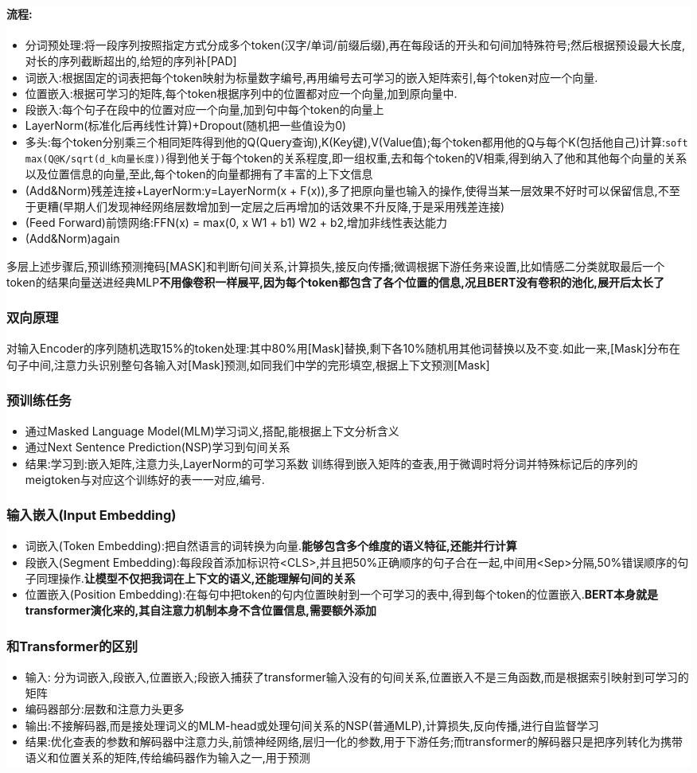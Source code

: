 #### 流程:
-   分词预处理:将一段序列按照指定方式分成多个token(汉字/单词/前缀后缀),再在每段话的开头和句间加特殊符号;然后根据预设最大长度,对长的序列截断超出的,给短的序列补[PAD]
-   词嵌入:根据固定的词表把每个token映射为标量数字编号,再用编号去可学习的嵌入矩阵索引,每个token对应一个向量.
-   位置嵌入:根据可学习的矩阵,每个token根据序列中的位置都对应一个向量,加到原向量中.
-   段嵌入:每个句子在段中的位置对应一个向量,加到句中每个token的向量上
-   LayerNorm(标准化后再线性计算)+Dropout(随机把一些值设为0)
-   多头:每个token分别乘三个相同矩阵得到他的Q(Query查询),K(Key键),V(Value值);每个token都用他的Q与每个K(包括他自己)计算:```softmax(Q@K/sqrt(d_k向量长度))```得到他关于每个token的关系程度,即一组权重,去和每个token的V相乘,得到纳入了他和其他每个向量的关系以及位置信息的向量,至此,每个token的向量都拥有了丰富的上下文信息
-   (Add&Norm)残差连接+LayerNorm:y=LayerNorm(x + F(x)),多了把原向量也输入的操作,使得当某一层效果不好时可以保留信息,不至于更糟(早期人们发现神经网络层数增加到一定层之后再增加的话效果不升反降,于是采用残差连接)
-   (Feed Forward)前馈网络:FFN(x) = max(0, x W1 + b1) W2 + b2,增加非线性表达能力
-   (Add&Norm)again 

多层上述步骤后,预训练预测掩码[MASK]和判断句间关系,计算损失,接反向传播;微调根据下游任务来设置,比如情感二分类就取最后一个token的结果向量送进经典MLP**不用像卷积一样展平,因为每个token都包含了各个位置的信息,况且BERT没有卷积的池化,展开后太长了**

### 双向原理
对输入Encoder的序列随机选取15%的token处理:其中80%用[Mask]替换,剩下各10%随机用其他词替换以及不变.如此一来,[Mask]分布在句子中间,注意力头识别整句各输入对[Mask]预测,如同我们中学的完形填空,根据上下文预测[Mask]

### 预训练任务
-   通过Masked Language Model(MLM)学习词义,搭配,能根据上下文分析含义
-   通过Next Sentence Prediction(NSP)学习到句间关系
-   结果:学习到:嵌入矩阵,注意力头,LayerNorm的可学习系数
训练得到嵌入矩阵的查表,用于微调时将分词并特殊标记后的序列的meigtoken与对应这个训练好的表一一对应,编号.

### 输入嵌入(Input Embedding)
-   词嵌入(Token Embedding):把自然语言的词转换为向量.**能够包含多个维度的语义特征,还能并行计算**
-   段嵌入(Segment Embedding):每段段首添加标识符\<CLS>,并且把50%正确顺序的句子合在一起,中间用\<Sep>分隔,50%错误顺序的句子同理操作.**让模型不仅把我词在上下文的语义,还能理解句间的关系**
-   位置嵌入(Position Embedding):在每句中把token的句内位置映射到一个可学习的表中,得到每个token的位置嵌入.**BERT本身就是transformer演化来的,其自注意力机制本身不含位置信息,需要额外添加**

### 和Transformer的区别
-   输入: 分为词嵌入,段嵌入,位置嵌入;段嵌入捕获了transformer输入没有的句间关系,位置嵌入不是三角函数,而是根据索引映射到可学习的矩阵
-   编码器部分:层数和注意力头更多
-   输出:不接解码器,而是接处理词义的MLM-head或处理句间关系的NSP(普通MLP),计算损失,反向传播,进行自监督学习
-   结果:优化查表的参数和解码器中注意力头,前馈神经网络,层归一化的参数,用于下游任务;而transformer的解码器只是把序列转化为携带语义和位置关系的矩阵,传给编码器作为输入之一,用于预测   


